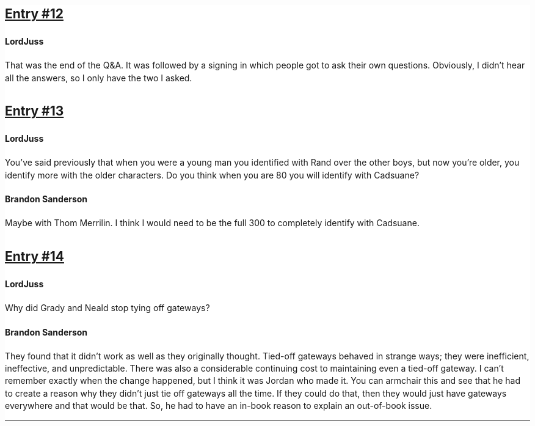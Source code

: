 ## [Entry #12](https://www.theoryland.com/intvmain.php?i=642#12)

#### LordJuss

That was the end of the Q&A. It was followed by a signing in which people got to ask their own questions. Obviously, I didn’t hear all the answers, so I only have the two I asked.

## [Entry #13](https://www.theoryland.com/intvmain.php?i=642#13)

#### LordJuss

You’ve said previously that when you were a young man you identified with Rand over the other boys, but now you’re older, you identify more with the older characters. Do you think when you are 80 you will identify with Cadsuane?

#### Brandon Sanderson

Maybe with Thom Merrilin. I think I would need to be the full 300 to completely identify with Cadsuane.

## [Entry #14](https://www.theoryland.com/intvmain.php?i=642#14)

#### LordJuss

Why did Grady and Neald stop tying off gateways?

#### Brandon Sanderson

They found that it didn’t work as well as they originally thought. Tied-off gateways behaved in strange ways; they were inefficient, ineffective, and unpredictable. There was also a considerable continuing cost to maintaining even a tied-off gateway. I can’t remember exactly when the change happened, but I think it was Jordan who made it. You can armchair this and see that he had to create a reason why they didn’t just tie off gateways all the time. If they could do that, then they would just have gateways everywhere and that would be that. So, he had to have an in-book reason to explain an out-of-book issue.


---

